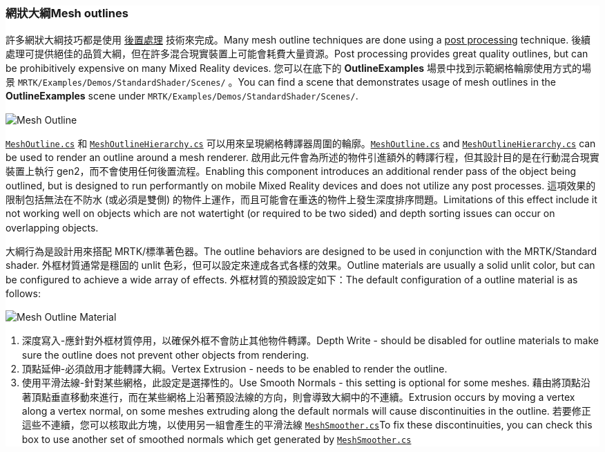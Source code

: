 ### <a name="mesh-outlines"></a><span data-ttu-id="c3ef7-230">網狀大綱</span><span class="sxs-lookup"><span data-stu-id="c3ef7-230">Mesh outlines</span></span>

<span data-ttu-id="c3ef7-231">許多網狀大綱技巧都是使用 [後置處理](https://docs.unity3d.com/Manual/PostProcessingOverview.html) 技術來完成。</span><span class="sxs-lookup"><span data-stu-id="c3ef7-231">Many mesh outline techniques are done using a [post processing](https://docs.unity3d.com/Manual/PostProcessingOverview.html) technique.</span></span> <span data-ttu-id="c3ef7-232">後續處理可提供絕佳的品質大綱，但在許多混合現實裝置上可能會耗費大量資源。</span><span class="sxs-lookup"><span data-stu-id="c3ef7-232">Post processing provides great quality outlines, but can be prohibitively expensive on many Mixed Reality devices.</span></span> <span data-ttu-id="c3ef7-233">您可以在底下的  **OutlineExamples** 場景中找到示範網格輪廓使用方式的場景 `MRTK/Examples/Demos/StandardShader/Scenes/` 。</span><span class="sxs-lookup"><span data-stu-id="c3ef7-233">You can find a scene that demonstrates usage of mesh outlines in the  **OutlineExamples** scene under `MRTK/Examples/Demos/StandardShader/Scenes/`.</span></span>

<img src="../images/mrtk-standard-shader/MRTK_MeshOutline.jpg" width="900" alt="Mesh Outline">

<span data-ttu-id="c3ef7-234">[`MeshOutline.cs`](xref:Microsoft.MixedReality.Toolkit.Utilities.MeshOutline) 和 [`MeshOutlineHierarchy.cs`](xref:Microsoft.MixedReality.Toolkit.Utilities.MeshOutlineHierarchy) 可以用來呈現網格轉譯器周圍的輪廓。</span><span class="sxs-lookup"><span data-stu-id="c3ef7-234">[`MeshOutline.cs`](xref:Microsoft.MixedReality.Toolkit.Utilities.MeshOutline) and [`MeshOutlineHierarchy.cs`](xref:Microsoft.MixedReality.Toolkit.Utilities.MeshOutlineHierarchy) can be used to render an outline around a mesh renderer.</span></span> <span data-ttu-id="c3ef7-235">啟用此元件會為所述的物件引進額外的轉譯行程，但其設計目的是在行動混合現實裝置上執行 gen2，而不會使用任何後置流程。</span><span class="sxs-lookup"><span data-stu-id="c3ef7-235">Enabling this component introduces an additional render pass of the object being outlined, but is designed to run performantly on mobile Mixed Reality devices and does not utilize any post processes.</span></span> <span data-ttu-id="c3ef7-236">這項效果的限制包括無法在不防水 (或必須是雙側) 的物件上運作，而且可能會在重迭的物件上發生深度排序問題。</span><span class="sxs-lookup"><span data-stu-id="c3ef7-236">Limitations of this effect include it not working well on objects which are not watertight (or required to be two sided) and depth sorting issues can occur on overlapping objects.</span></span>

<span data-ttu-id="c3ef7-237">大綱行為是設計用來搭配 MRTK/標準著色器。</span><span class="sxs-lookup"><span data-stu-id="c3ef7-237">The outline behaviors are designed to be used in conjunction with the MRTK/Standard shader.</span></span> <span data-ttu-id="c3ef7-238">外框材質通常是穩固的 unlit 色彩，但可以設定來達成各式各樣的效果。</span><span class="sxs-lookup"><span data-stu-id="c3ef7-238">Outline materials are usually a solid unlit color, but can be configured to achieve a wide array of effects.</span></span> <span data-ttu-id="c3ef7-239">外框材質的預設設定如下：</span><span class="sxs-lookup"><span data-stu-id="c3ef7-239">The default configuration of a outline material is as follows:</span></span>

<img src="../images/mrtk-standard-shader/MRTK_OutlineMaterial.jpg" width="450" alt="Mesh Outline Material">

1. <span data-ttu-id="c3ef7-240">深度寫入-應針對外框材質停用，以確保外框不會防止其他物件轉譯。</span><span class="sxs-lookup"><span data-stu-id="c3ef7-240">Depth Write - should be disabled for outline materials to make sure the outline does not prevent other objects from rendering.</span></span>
2. <span data-ttu-id="c3ef7-241">頂點延伸-必須啟用才能轉譯大綱。</span><span class="sxs-lookup"><span data-stu-id="c3ef7-241">Vertex Extrusion - needs to be enabled to render the outline.</span></span>
3. <span data-ttu-id="c3ef7-242">使用平滑法線-針對某些網格，此設定是選擇性的。</span><span class="sxs-lookup"><span data-stu-id="c3ef7-242">Use Smooth Normals - this setting is optional for some meshes.</span></span> <span data-ttu-id="c3ef7-243">藉由將頂點沿著頂點垂直移動來進行，而在某些網格上沿著預設法線的方向，則會導致大綱中的不連續。</span><span class="sxs-lookup"><span data-stu-id="c3ef7-243">Extrusion occurs by moving a vertex along a vertex normal, on some meshes extruding along the default normals will cause discontinuities in the outline.</span></span> <span data-ttu-id="c3ef7-244">若要修正這些不連續，您可以核取此方塊，以使用另一組會產生的平滑法線 [`MeshSmoother.cs`](xref:Microsoft.MixedReality.Toolkit.Utilities.MeshSmoother)</span><span class="sxs-lookup"><span data-stu-id="c3ef7-244">To fix these discontinuities, you can check this box to use another set of smoothed normals which get generated by [`MeshSmoother.cs`](xref:Microsoft.MixedReality.Toolkit.Utilities.MeshSmoother)</span></span>
